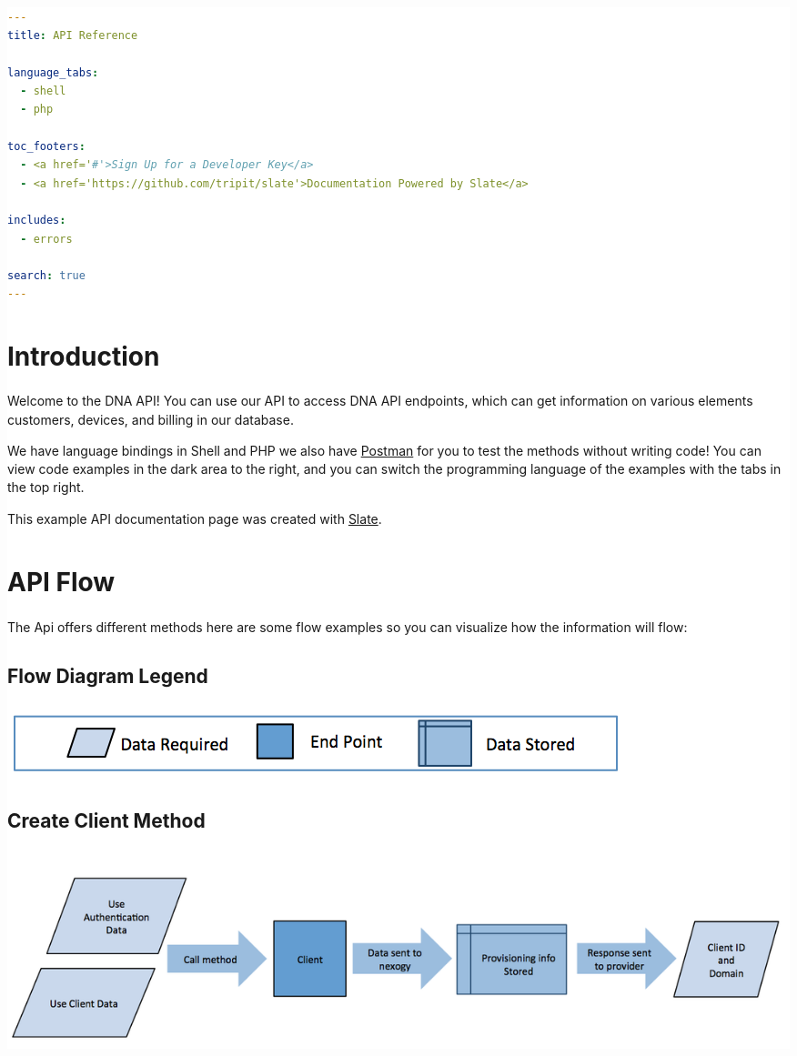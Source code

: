 ```yaml
---
title: API Reference

language_tabs:
  - shell
  - php

toc_footers:
  - <a href='#'>Sign Up for a Developer Key</a>
  - <a href='https://github.com/tripit/slate'>Documentation Powered by Slate</a>

includes:
  - errors

search: true
---
```


# Introduction

Welcome to the DNA API! You can use our API to access DNA API endpoints, which can get information on various elements customers, devices, and billing in our database.

We have language bindings in Shell and PHP we also have <a href='https://www.getpostman.com/collections/af70b4327c9f4ded36f5'>Postman</a> for you to test the methods without writing code! You can view code examples in the dark area to the right, and you can switch the programming language of the examples with the tabs in the top right.


This example API documentation page was created with [Slate](https://github.com/tripit/slate). 

# API Flow

The Api offers different methods here are some flow examples so you can visualize how the information will flow:

## Flow Diagram Legend

<img src="images/legend.png" alt="Legend">

## Create Client Method

<img src="images/client.png" alt="Client">
